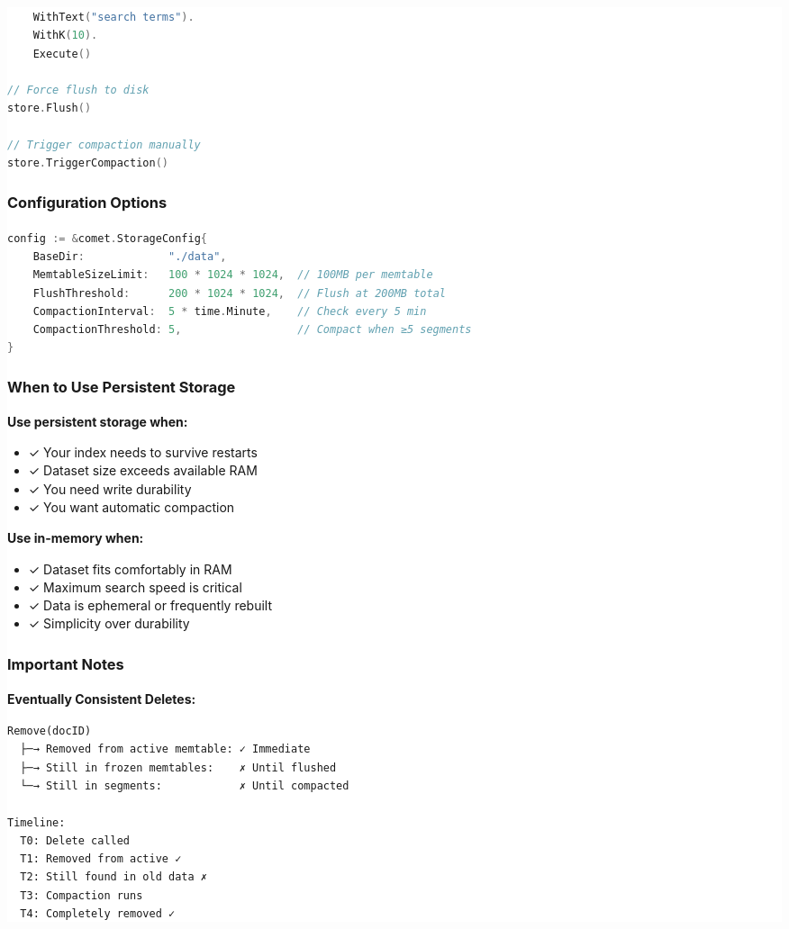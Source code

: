 ```go
    WithText("search terms").
    WithK(10).
    Execute()

// Force flush to disk
store.Flush()

// Trigger compaction manually
store.TriggerCompaction()
```

### Configuration Options

```go
config := &comet.StorageConfig{
    BaseDir:             "./data",
    MemtableSizeLimit:   100 * 1024 * 1024,  // 100MB per memtable
    FlushThreshold:      200 * 1024 * 1024,  // Flush at 200MB total
    CompactionInterval:  5 * time.Minute,    // Check every 5 min
    CompactionThreshold: 5,                  // Compact when ≥5 segments
}
```

### When to Use Persistent Storage

**Use persistent storage when:**

- ✓ Your index needs to survive restarts
- ✓ Dataset size exceeds available RAM
- ✓ You need write durability
- ✓ You want automatic compaction

**Use in-memory when:**

- ✓ Dataset fits comfortably in RAM
- ✓ Maximum search speed is critical
- ✓ Data is ephemeral or frequently rebuilt
- ✓ Simplicity over durability

### Important Notes

**Eventually Consistent Deletes:**

```
Remove(docID)
  ├─→ Removed from active memtable: ✓ Immediate
  ├─→ Still in frozen memtables:    ✗ Until flushed
  └─→ Still in segments:            ✗ Until compacted

Timeline:
  T0: Delete called
  T1: Removed from active ✓
  T2: Still found in old data ✗
  T3: Compaction runs
  T4: Completely removed ✓
```
